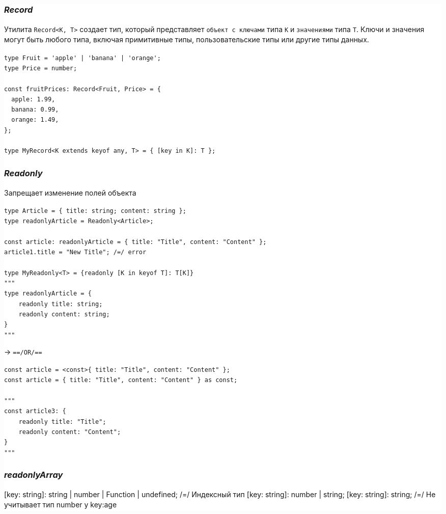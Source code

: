 ### _Record_

Утилита `Record<K, T>` создает тип, который представляет `объект с ключами` типа `K` и `значениями` типа `T`. Ключи и значения могут быть любого типа, включая примитивные типы, пользовательские типы или другие типы данных.

```
type Fruit = 'apple' | 'banana' | 'orange';
type Price = number;

const fruitPrices: Record<Fruit, Price> = {
  apple: 1.99,
  banana: 0.99,
  orange: 1.49,
};

type MyRecord<K extends keyof any, T> = { [key in K]: T };
```

### _Readonly_

Запрещает изменение полей объекта

```
type Article = { title: string; content: string };
type readonlyArticle = Readonly<Article>;

const article: readonlyArticle = { title: "Title", content: "Content" };
article1.title = "New Title"; /=/ error

type MyReadonly<T> = {readonly [K in keyof T]: T[K]}
"""
type readonlyArticle = {  
	readonly title: string;  
	readonly content: string;  
}
"""
```

-> `==/OR/==`
```
const article = <const>{ title: "Title", content: "Content" };
const article = { title: "Title", content: "Content" } as const;

"""
const article3: {
	readonly title: "Title";
	readonly content: "Content";
}
"""
```

### _readonlyArray_


  [key: string]: string | number | Function | undefined; /=/ Индексный тип
  [key: string]: number | string;
  [key: string]: string; /=/ Не учитывает тип number у key:age